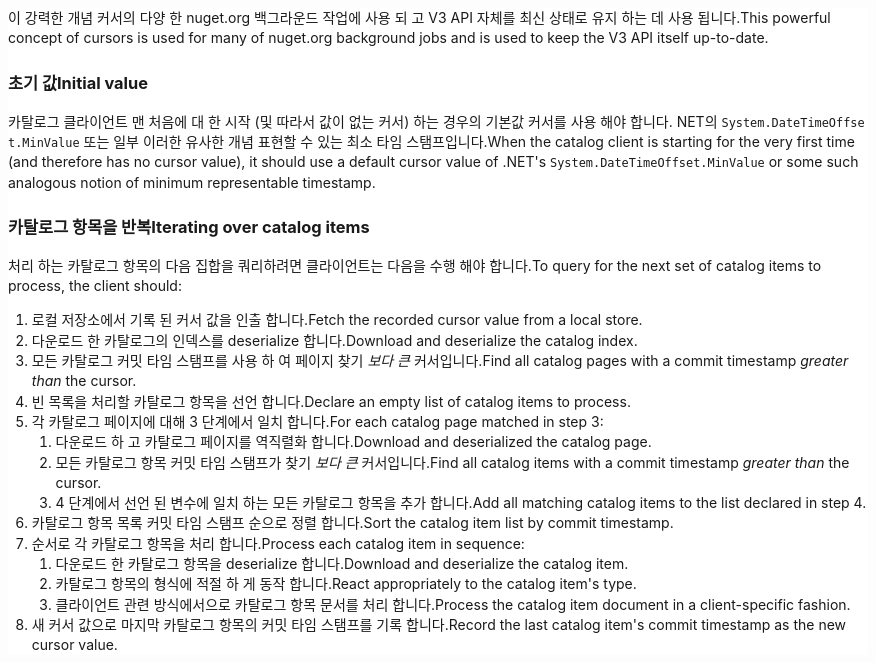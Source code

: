 <span data-ttu-id="7f7a9-427">이 강력한 개념 커서의 다양 한 nuget.org 백그라운드 작업에 사용 되 고 V3 API 자체를 최신 상태로 유지 하는 데 사용 됩니다.</span><span class="sxs-lookup"><span data-stu-id="7f7a9-427">This powerful concept of cursors is used for many of nuget.org background jobs and is used to keep the V3 API itself up-to-date.</span></span> 

### <a name="initial-value"></a><span data-ttu-id="7f7a9-428">초기 값</span><span class="sxs-lookup"><span data-stu-id="7f7a9-428">Initial value</span></span>

<span data-ttu-id="7f7a9-429">카탈로그 클라이언트 맨 처음에 대 한 시작 (및 따라서 값이 없는 커서) 하는 경우의 기본값 커서를 사용 해야 합니다. NET의 `System.DateTimeOffset.MinValue` 또는 일부 이러한 유사한 개념 표현할 수 있는 최소 타임 스탬프입니다.</span><span class="sxs-lookup"><span data-stu-id="7f7a9-429">When the catalog client is starting for the very first time (and therefore has no cursor value), it should use a default cursor value of .NET's `System.DateTimeOffset.MinValue` or some such analogous notion of minimum representable timestamp.</span></span>

### <a name="iterating-over-catalog-items"></a><span data-ttu-id="7f7a9-430">카탈로그 항목을 반복</span><span class="sxs-lookup"><span data-stu-id="7f7a9-430">Iterating over catalog items</span></span>

<span data-ttu-id="7f7a9-431">처리 하는 카탈로그 항목의 다음 집합을 쿼리하려면 클라이언트는 다음을 수행 해야 합니다.</span><span class="sxs-lookup"><span data-stu-id="7f7a9-431">To query for the next set of catalog items to process, the client should:</span></span>

1. <span data-ttu-id="7f7a9-432">로컬 저장소에서 기록 된 커서 값을 인출 합니다.</span><span class="sxs-lookup"><span data-stu-id="7f7a9-432">Fetch the recorded cursor value from a local store.</span></span>
1. <span data-ttu-id="7f7a9-433">다운로드 한 카탈로그의 인덱스를 deserialize 합니다.</span><span class="sxs-lookup"><span data-stu-id="7f7a9-433">Download and deserialize the catalog index.</span></span>
1. <span data-ttu-id="7f7a9-434">모든 카탈로그 커밋 타임 스탬프를 사용 하 여 페이지 찾기 *보다 큰* 커서입니다.</span><span class="sxs-lookup"><span data-stu-id="7f7a9-434">Find all catalog pages with a commit timestamp *greater than* the cursor.</span></span>
1. <span data-ttu-id="7f7a9-435">빈 목록을 처리할 카탈로그 항목을 선언 합니다.</span><span class="sxs-lookup"><span data-stu-id="7f7a9-435">Declare an empty list of catalog items to process.</span></span>
1. <span data-ttu-id="7f7a9-436">각 카탈로그 페이지에 대해 3 단계에서 일치 합니다.</span><span class="sxs-lookup"><span data-stu-id="7f7a9-436">For each catalog page matched in step 3:</span></span>
   1. <span data-ttu-id="7f7a9-437">다운로드 하 고 카탈로그 페이지를 역직렬화 합니다.</span><span class="sxs-lookup"><span data-stu-id="7f7a9-437">Download and deserialized the catalog page.</span></span>
   1. <span data-ttu-id="7f7a9-438">모든 카탈로그 항목 커밋 타임 스탬프가 찾기 *보다 큰* 커서입니다.</span><span class="sxs-lookup"><span data-stu-id="7f7a9-438">Find all catalog items with a commit timestamp *greater than* the cursor.</span></span>
   1. <span data-ttu-id="7f7a9-439">4 단계에서 선언 된 변수에 일치 하는 모든 카탈로그 항목을 추가 합니다.</span><span class="sxs-lookup"><span data-stu-id="7f7a9-439">Add all matching catalog items to the list declared in step 4.</span></span>
1. <span data-ttu-id="7f7a9-440">카탈로그 항목 목록 커밋 타임 스탬프 순으로 정렬 합니다.</span><span class="sxs-lookup"><span data-stu-id="7f7a9-440">Sort the catalog item list by commit timestamp.</span></span>
1. <span data-ttu-id="7f7a9-441">순서로 각 카탈로그 항목을 처리 합니다.</span><span class="sxs-lookup"><span data-stu-id="7f7a9-441">Process each catalog item in sequence:</span></span>
   1. <span data-ttu-id="7f7a9-442">다운로드 한 카탈로그 항목을 deserialize 합니다.</span><span class="sxs-lookup"><span data-stu-id="7f7a9-442">Download and deserialize the catalog item.</span></span>
   1. <span data-ttu-id="7f7a9-443">카탈로그 항목의 형식에 적절 하 게 동작 합니다.</span><span class="sxs-lookup"><span data-stu-id="7f7a9-443">React appropriately to the catalog item's type.</span></span>
   1. <span data-ttu-id="7f7a9-444">클라이언트 관련 방식에서으로 카탈로그 항목 문서를 처리 합니다.</span><span class="sxs-lookup"><span data-stu-id="7f7a9-444">Process the catalog item document in a client-specific fashion.</span></span>
1. <span data-ttu-id="7f7a9-445">새 커서 값으로 마지막 카탈로그 항목의 커밋 타임 스탬프를 기록 합니다.</span><span class="sxs-lookup"><span data-stu-id="7f7a9-445">Record the last catalog item's commit timestamp as the new cursor value.</span></span>
